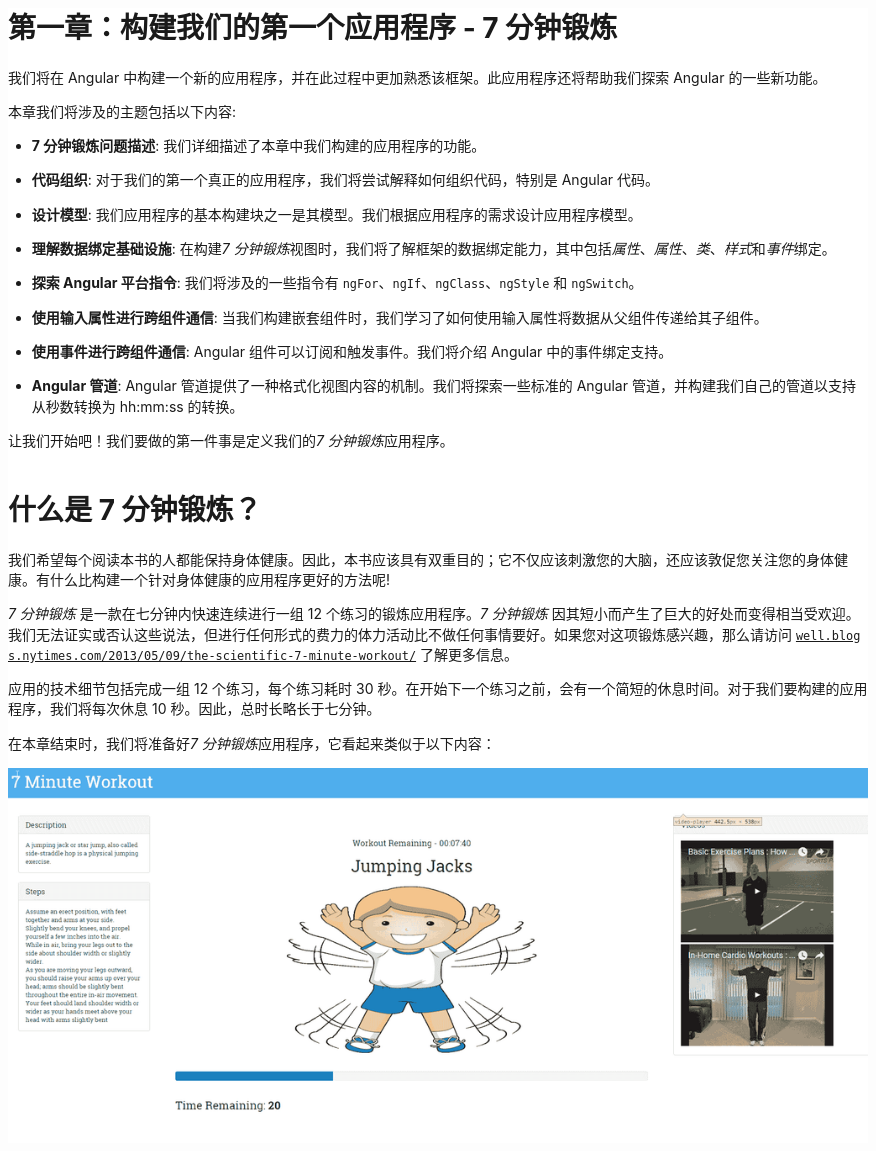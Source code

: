 # 第一章：构建我们的第一个应用程序 - 7 分钟锻炼

我们将在 Angular 中构建一个新的应用程序，并在此过程中更加熟悉该框架。此应用程序还将帮助我们探索 Angular 的一些新功能。

本章我们将涉及的主题包括以下内容:

+   **7 分钟锻炼问题描述**: 我们详细描述了本章中我们构建的应用程序的功能。

+   **代码组织**: 对于我们的第一个真正的应用程序，我们将尝试解释如何组织代码，特别是 Angular 代码。

+   **设计模型**: 我们应用程序的基本构建块之一是其模型。我们根据应用程序的需求设计应用程序模型。

+   **理解数据绑定基础设施**: 在构建*7 分钟锻炼*视图时，我们将了解框架的数据绑定能力，其中包括*属性*、*属性*、*类*、*样式*和*事件*绑定。

+   **探索 Angular 平台指令**: 我们将涉及的一些指令有 `ngFor`、`ngIf`、`ngClass`、`ngStyle` 和 `ngSwitch`。

+   **使用输入属性进行跨组件通信**: 当我们构建嵌套组件时，我们学习了如何使用输入属性将数据从父组件传递给其子组件。

+   **使用事件进行跨组件通信**: Angular 组件可以订阅和触发事件。我们将介绍 Angular 中的事件绑定支持。

+   **Angular 管道**: Angular 管道提供了一种格式化视图内容的机制。我们将探索一些标准的 Angular 管道，并构建我们自己的管道以支持从秒数转换为 hh:mm:ss 的转换。

让我们开始吧！我们要做的第一件事是定义我们的*7 分钟锻炼*应用程序。

# 什么是 7 分钟锻炼？

我们希望每个阅读本书的人都能保持身体健康。因此，本书应该具有双重目的；它不仅应该刺激您的大脑，还应该敦促您关注您的身体健康。有什么比构建一个针对身体健康的应用程序更好的方法呢!

*7 分钟锻炼* 是一款在七分钟内快速连续进行一组 12 个练习的锻炼应用程序。*7 分钟锻炼* 因其短小而产生了巨大的好处而变得相当受欢迎。我们无法证实或否认这些说法，但进行任何形式的费力的体力活动比不做任何事情要好。如果您对这项锻炼感兴趣，那么请访问 [`well.blogs.nytimes.com/2013/05/09/the-scientific-7-minute-workout/`](http://well.blogs.nytimes.com/2013/05/09/the-scientific-7-minute-workout/) 了解更多信息。

应用的技术细节包括完成一组 12 个练习，每个练习耗时 30 秒。在开始下一个练习之前，会有一个简短的休息时间。对于我们要构建的应用程序，我们将每次休息 10 秒。因此，总时长略长于七分钟。

在本章结束时，我们将准备好*7 分钟锻炼*应用程序，它看起来类似于以下内容：

![](img/8378988e-4540-482e-ac33-e91d1e49b659.png)
